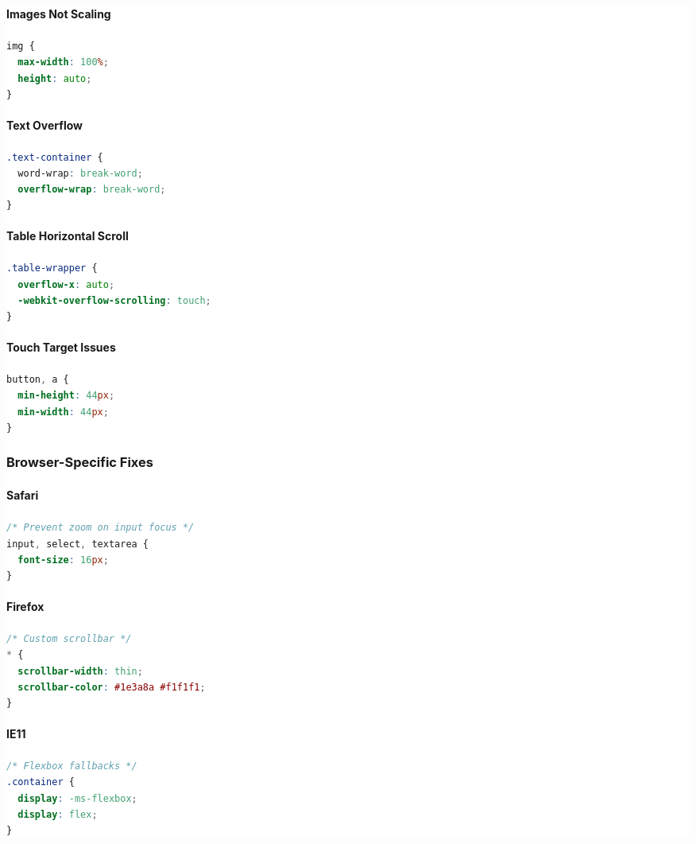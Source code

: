 #### Images Not Scaling
```css
img {
  max-width: 100%;
  height: auto;
}
```

#### Text Overflow
```css
.text-container {
  word-wrap: break-word;
  overflow-wrap: break-word;
}
```

#### Table Horizontal Scroll
```css
.table-wrapper {
  overflow-x: auto;
  -webkit-overflow-scrolling: touch;
}
```

#### Touch Target Issues
```css
button, a {
  min-height: 44px;
  min-width: 44px;
}
```

### Browser-Specific Fixes

#### Safari
```css
/* Prevent zoom on input focus */
input, select, textarea {
  font-size: 16px;
}
```

#### Firefox
```css
/* Custom scrollbar */
* {
  scrollbar-width: thin;
  scrollbar-color: #1e3a8a #f1f1f1;
}
```

#### IE11
```css
/* Flexbox fallbacks */
.container {
  display: -ms-flexbox;
  display: flex;
}
```
